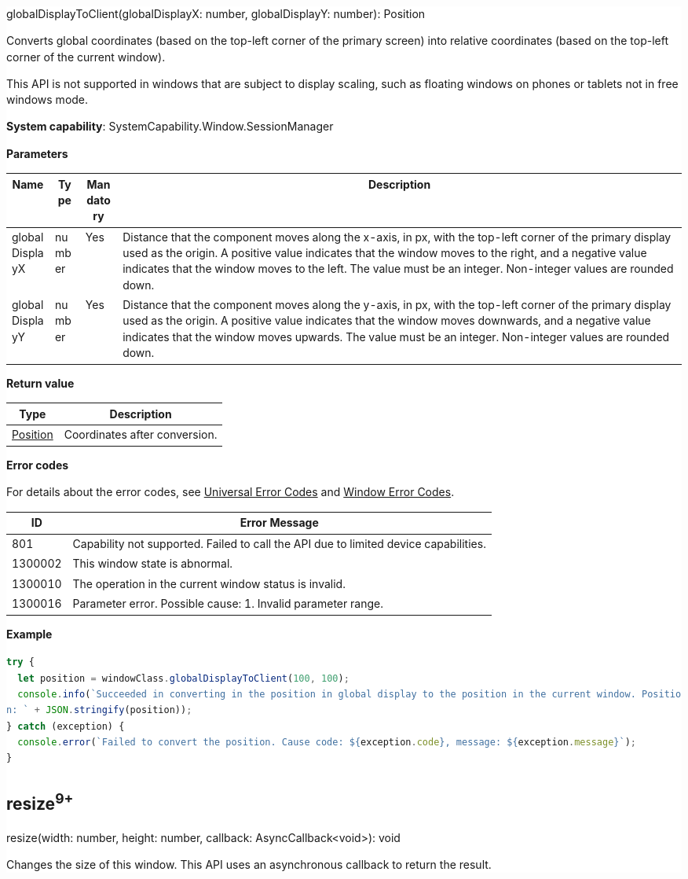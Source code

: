 globalDisplayToClient(globalDisplayX: number, globalDisplayY: number): Position

Converts global coordinates (based on the top-left corner of the primary screen) into relative coordinates (based on the top-left corner of the current window).

This API is not supported in windows that are subject to display scaling, such as floating windows on phones or tablets not in free windows mode.

**System capability**: SystemCapability.Window.SessionManager

**Parameters**

| Name| Type| Mandatory| Description|
| -- | ----- | -- | --------------------------------------------- |
| globalDisplayX | number | Yes| Distance that the component moves along the x-axis, in px, with the top-left corner of the primary display used as the origin. A positive value indicates that the window moves to the right, and a negative value indicates that the window moves to the left. The value must be an integer. Non-integer values are rounded down.|
| globalDisplayY | number | Yes| Distance that the component moves along the y-axis, in px, with the top-left corner of the primary display used as the origin. A positive value indicates that the window moves downwards, and a negative value indicates that the window moves upwards. The value must be an integer. Non-integer values are rounded down.|

**Return value**

| Type| Description|
| ------------------- | ------------------------ |
| [Position](arkts-apis-window-i.md#position20) | Coordinates after conversion.|

**Error codes**

For details about the error codes, see [Universal Error Codes](../errorcode-universal.md) and [Window Error Codes](errorcode-window.md).

| ID| Error Message|
| ------- | -------------------------------------------- |
| 801     | Capability not supported. Failed to call the API due to limited device capabilities. |
| 1300002 | This window state is abnormal. |
| 1300010 | The operation in the current window status is invalid. |
| 1300016 | Parameter error. Possible cause: 1. Invalid parameter range. |

**Example**

```ts
try {
  let position = windowClass.globalDisplayToClient(100, 100);
  console.info(`Succeeded in converting in the position in global display to the position in the current window. Position: ` + JSON.stringify(position));
} catch (exception) {
  console.error(`Failed to convert the position. Cause code: ${exception.code}, message: ${exception.message}`);
}
```

## resize<sup>9+</sup>

resize(width: number, height: number, callback: AsyncCallback&lt;void&gt;): void

Changes the size of this window. This API uses an asynchronous callback to return the result.
